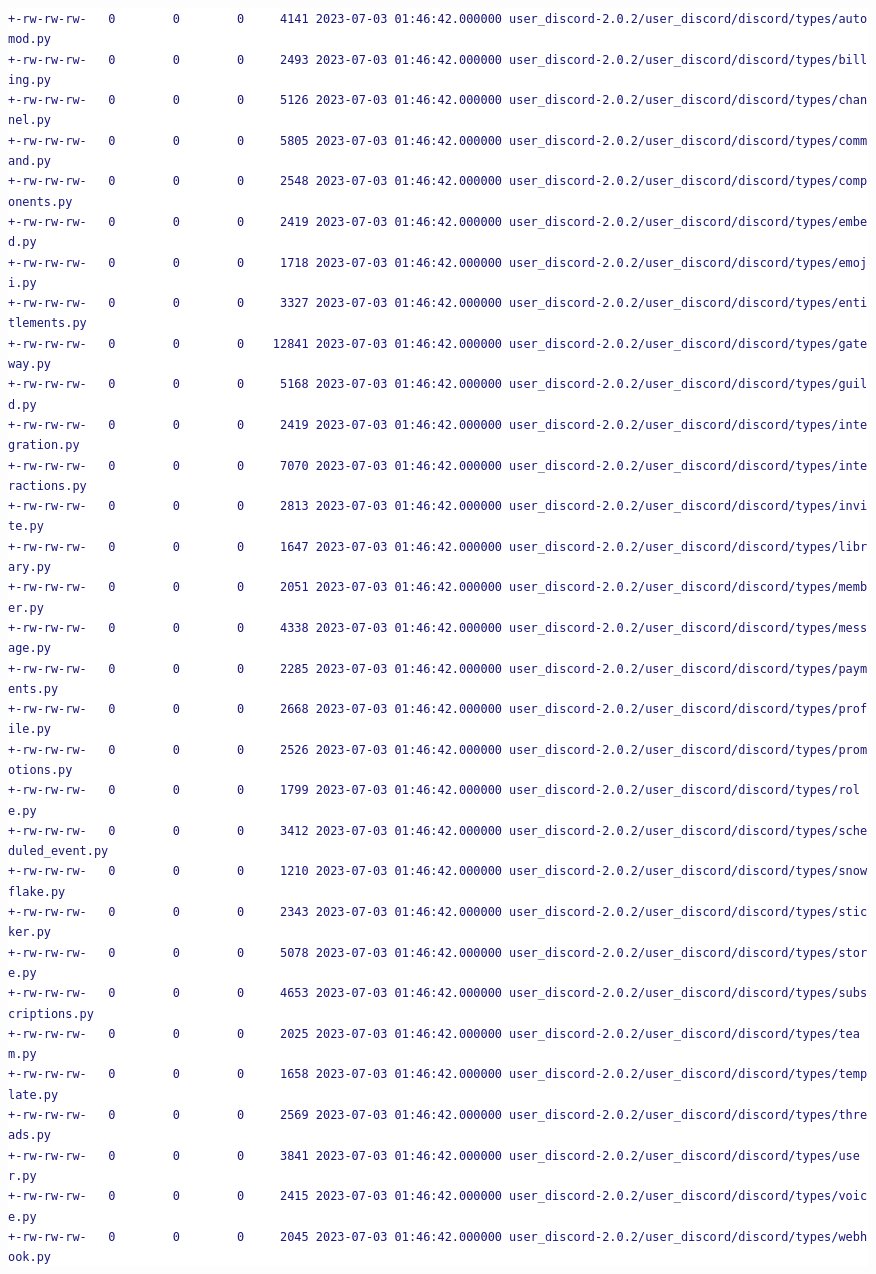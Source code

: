 ```diff
+-rw-rw-rw-   0        0        0     4141 2023-07-03 01:46:42.000000 user_discord-2.0.2/user_discord/discord/types/automod.py
+-rw-rw-rw-   0        0        0     2493 2023-07-03 01:46:42.000000 user_discord-2.0.2/user_discord/discord/types/billing.py
+-rw-rw-rw-   0        0        0     5126 2023-07-03 01:46:42.000000 user_discord-2.0.2/user_discord/discord/types/channel.py
+-rw-rw-rw-   0        0        0     5805 2023-07-03 01:46:42.000000 user_discord-2.0.2/user_discord/discord/types/command.py
+-rw-rw-rw-   0        0        0     2548 2023-07-03 01:46:42.000000 user_discord-2.0.2/user_discord/discord/types/components.py
+-rw-rw-rw-   0        0        0     2419 2023-07-03 01:46:42.000000 user_discord-2.0.2/user_discord/discord/types/embed.py
+-rw-rw-rw-   0        0        0     1718 2023-07-03 01:46:42.000000 user_discord-2.0.2/user_discord/discord/types/emoji.py
+-rw-rw-rw-   0        0        0     3327 2023-07-03 01:46:42.000000 user_discord-2.0.2/user_discord/discord/types/entitlements.py
+-rw-rw-rw-   0        0        0    12841 2023-07-03 01:46:42.000000 user_discord-2.0.2/user_discord/discord/types/gateway.py
+-rw-rw-rw-   0        0        0     5168 2023-07-03 01:46:42.000000 user_discord-2.0.2/user_discord/discord/types/guild.py
+-rw-rw-rw-   0        0        0     2419 2023-07-03 01:46:42.000000 user_discord-2.0.2/user_discord/discord/types/integration.py
+-rw-rw-rw-   0        0        0     7070 2023-07-03 01:46:42.000000 user_discord-2.0.2/user_discord/discord/types/interactions.py
+-rw-rw-rw-   0        0        0     2813 2023-07-03 01:46:42.000000 user_discord-2.0.2/user_discord/discord/types/invite.py
+-rw-rw-rw-   0        0        0     1647 2023-07-03 01:46:42.000000 user_discord-2.0.2/user_discord/discord/types/library.py
+-rw-rw-rw-   0        0        0     2051 2023-07-03 01:46:42.000000 user_discord-2.0.2/user_discord/discord/types/member.py
+-rw-rw-rw-   0        0        0     4338 2023-07-03 01:46:42.000000 user_discord-2.0.2/user_discord/discord/types/message.py
+-rw-rw-rw-   0        0        0     2285 2023-07-03 01:46:42.000000 user_discord-2.0.2/user_discord/discord/types/payments.py
+-rw-rw-rw-   0        0        0     2668 2023-07-03 01:46:42.000000 user_discord-2.0.2/user_discord/discord/types/profile.py
+-rw-rw-rw-   0        0        0     2526 2023-07-03 01:46:42.000000 user_discord-2.0.2/user_discord/discord/types/promotions.py
+-rw-rw-rw-   0        0        0     1799 2023-07-03 01:46:42.000000 user_discord-2.0.2/user_discord/discord/types/role.py
+-rw-rw-rw-   0        0        0     3412 2023-07-03 01:46:42.000000 user_discord-2.0.2/user_discord/discord/types/scheduled_event.py
+-rw-rw-rw-   0        0        0     1210 2023-07-03 01:46:42.000000 user_discord-2.0.2/user_discord/discord/types/snowflake.py
+-rw-rw-rw-   0        0        0     2343 2023-07-03 01:46:42.000000 user_discord-2.0.2/user_discord/discord/types/sticker.py
+-rw-rw-rw-   0        0        0     5078 2023-07-03 01:46:42.000000 user_discord-2.0.2/user_discord/discord/types/store.py
+-rw-rw-rw-   0        0        0     4653 2023-07-03 01:46:42.000000 user_discord-2.0.2/user_discord/discord/types/subscriptions.py
+-rw-rw-rw-   0        0        0     2025 2023-07-03 01:46:42.000000 user_discord-2.0.2/user_discord/discord/types/team.py
+-rw-rw-rw-   0        0        0     1658 2023-07-03 01:46:42.000000 user_discord-2.0.2/user_discord/discord/types/template.py
+-rw-rw-rw-   0        0        0     2569 2023-07-03 01:46:42.000000 user_discord-2.0.2/user_discord/discord/types/threads.py
+-rw-rw-rw-   0        0        0     3841 2023-07-03 01:46:42.000000 user_discord-2.0.2/user_discord/discord/types/user.py
+-rw-rw-rw-   0        0        0     2415 2023-07-03 01:46:42.000000 user_discord-2.0.2/user_discord/discord/types/voice.py
+-rw-rw-rw-   0        0        0     2045 2023-07-03 01:46:42.000000 user_discord-2.0.2/user_discord/discord/types/webhook.py
```